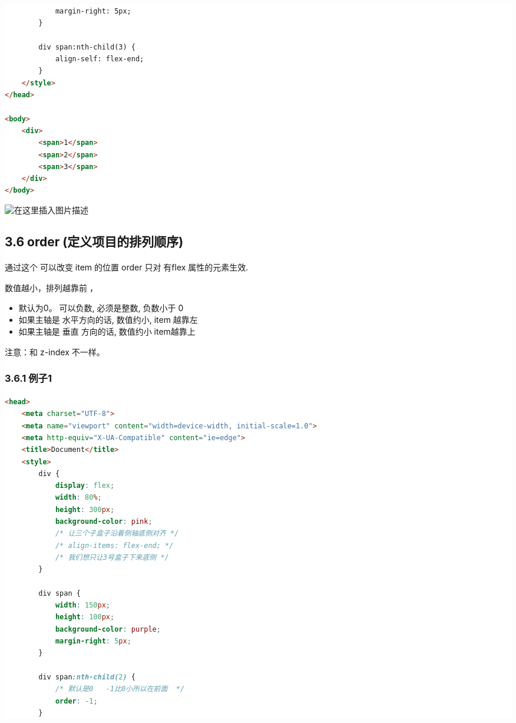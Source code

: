```html
            margin-right: 5px;
        }

        div span:nth-child(3) {
            align-self: flex-end;
        }
    </style>
</head>

<body>
    <div>
        <span>1</span>
        <span>2</span>
        <span>3</span>
    </div>
</body>
```

![在这里插入图片描述](https://img-blog.csdnimg.cn/963925250d4d41149666f567b550821e.png?x-oss-process=image/watermark,type_ZHJvaWRzYW5zZmFsbGJhY2s,shadow_50,text_Q1NETiBA55Sf5ZG95piv5pyJ5YWJ55qE,size_20,color_FFFFFF,t_70,g_se,x_16#pic_center)

## 3.6 order (定义项目的排列顺序) 

通过这个 可以改变 item 的位置
order 只对 有flex 属性的元素生效. 

数值越小，排列越靠前 ，
- 默认为0。 可以负数, 必须是整数, 负数小于 0 
- 如果主轴是 水平方向的话, 数值约小, item 越靠左
- 如果主轴是 垂直 方向的话, 数值约小 item越靠上


注意：和 z-index 不一样。

### 3.6.1 例子1

```html
<head>
    <meta charset="UTF-8">
    <meta name="viewport" content="width=device-width, initial-scale=1.0">
    <meta http-equiv="X-UA-Compatible" content="ie=edge">
    <title>Document</title>
    <style>
        div {
            display: flex;
            width: 80%;
            height: 300px;
            background-color: pink;
            /* 让三个子盒子沿着侧轴底侧对齐 */
            /* align-items: flex-end; */
            /* 我们想只让3号盒子下来底侧 */
        }

        div span {
            width: 150px;
            height: 100px;
            background-color: purple;
            margin-right: 5px;
        }

        div span:nth-child(2) {
            /* 默认是0   -1比0小所以在前面  */
            order: -1;
        }

```